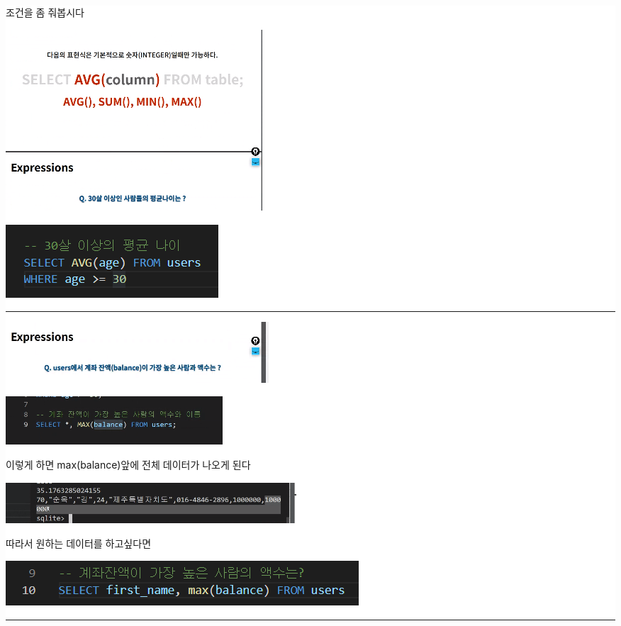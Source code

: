 
조건을 좀 줘봅시다

![image-20210325135954526](210325_django4주차_db.assets/image-20210325135954526.png)

![image-20210325140005801](210325_django4주차_db.assets/image-20210325140005801.png)

---

![image-20210325140313966](210325_django4주차_db.assets/image-20210325140313966.png)

![image-20210325140512881](210325_django4주차_db.assets/image-20210325140512881.png)

이렇게 하면 max(balance)앞에 전체 데이터가 나오게 된다

![image-20210325140529554](210325_django4주차_db.assets/image-20210325140529554.png)

따라서 원하는 데이터를 하고싶다면

![image-20210325140639086](210325_django4주차_db.assets/image-20210325140639086.png)

---